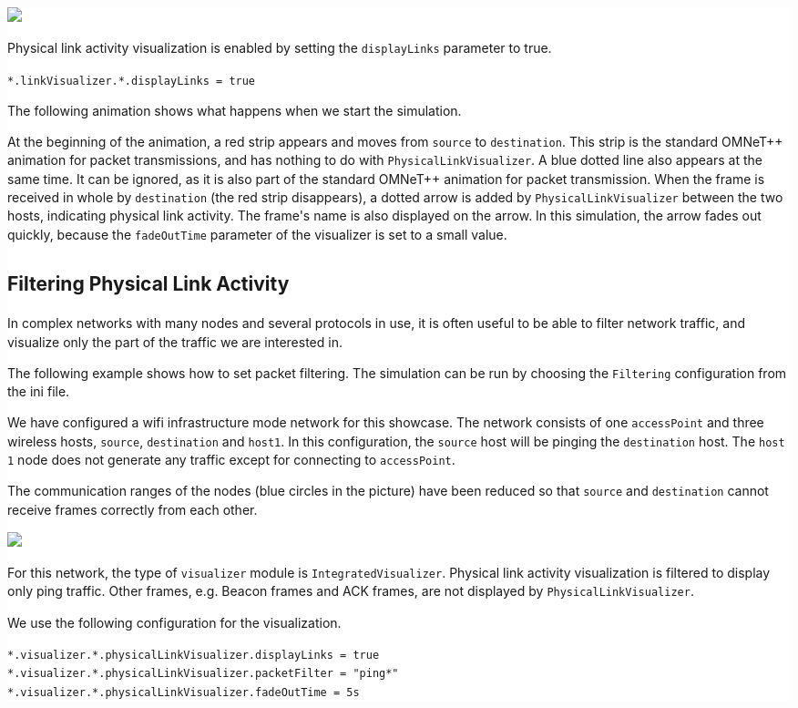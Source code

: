 <img src="PhysicalLinkVisualizerSimple.png" class="screen" />

Physical link activity visualization is enabled by setting the
`displayLinks` parameter to true.

``` {.snippet}
*.linkVisualizer.*.displayLinks = true
```

The following animation shows what happens when we start the simulation.

<p><video autoplay loop controls onclick="this.paused ? this.play() : this.pause();" width="622" height="402" src="EnablingVisualization_v0614.m4v"></video></p>

At the beginning of the animation, a red strip appears and moves from
`source` to `destination`. This strip is the standard OMNeT++
animation for packet transmissions, and has nothing to do with
`PhysicalLinkVisualizer`. A blue dotted line also appears at the same time. It
can be ignored, as it is also part of the standard OMNeT++ animation for packet
transmission. When the frame is received in whole by `destination`
(the red strip disappears), a dotted arrow is added by
`PhysicalLinkVisualizer` between the two hosts, indicating physical link
activity. The frame's name is also displayed on the arrow. In this simulation, the
arrow fades out quickly, because the `fadeOutTime` parameter of the
visualizer is set to a small value.

## Filtering Physical Link Activity

In complex networks with many nodes and several protocols in use, it is often
useful to be able to filter network traffic, and visualize only the part of the traffic
we are interested in.

The following example shows how to set packet filtering. The simulation 
can be run by choosing the `Filtering` configuration from the ini file.

We have configured a wifi infrastructure mode network for this showcase. The network
consists of one `accessPoint` and three wireless hosts, `source`, `destination` 
and `host1`. In this configuration, the `source` host will be pinging the
`destination` host. The `host1` node does not generate any
traffic except for connecting to `accessPoint`.

The communication ranges of the nodes (blue circles in the picture) have been
reduced so that `source` and `destination` cannot receive frames
correctly from each other.

<img src="Filtering_sh_all_comm_ranges.png" class="screen" width="900" onclick="imageFullSizeZoom(this);" style="cursor:zoom-in" />

For this network, the type of `visualizer` module is `IntegratedVisualizer`. 
Physical link activity visualization is filtered to display
only ping traffic. Other frames, e.g. Beacon frames and ACK frames, are not
displayed by `PhysicalLinkVisualizer`.

We use the following configuration for the visualization.

``` {.snippet}
*.visualizer.*.physicalLinkVisualizer.displayLinks = true
*.visualizer.*.physicalLinkVisualizer.packetFilter = "ping*"
*.visualizer.*.physicalLinkVisualizer.fadeOutTime = 5s
```
